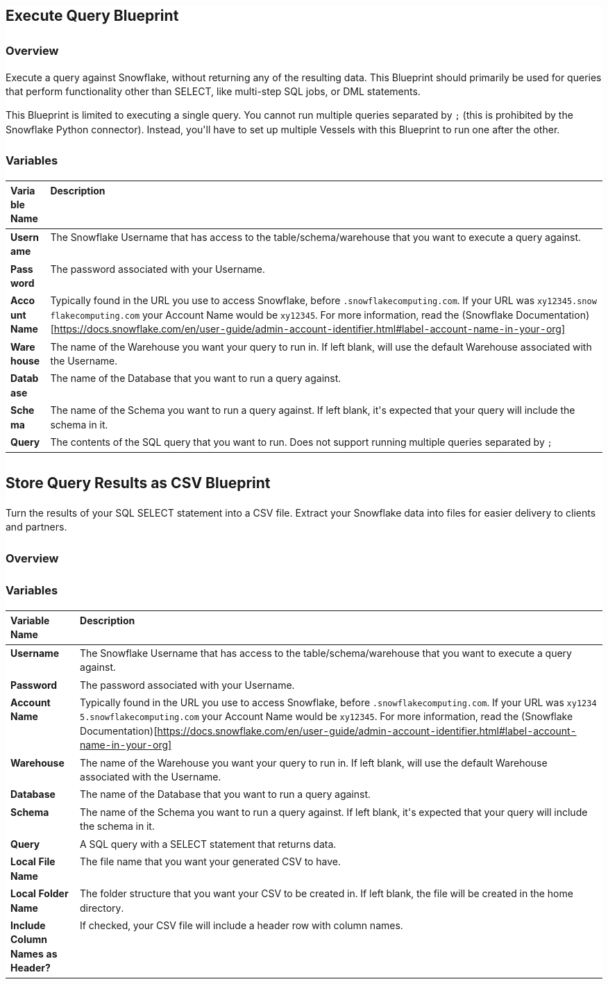 </TabItem>
</Tabs>

## Execute Query Blueprint

### Overview

Execute a query against Snowflake, without returning any of the resulting data. This Blueprint should primarily be used for queries that perform functionality other than SELECT, like  multi-step SQL jobs, or DML statements.

This Blueprint is limited to executing a single query. You cannot run multiple queries separated by `;` (this is prohibited by the Snowflake Python connector). Instead, you'll have to set up multiple Vessels with this Blueprint to run one after the other.


### Variables
| Variable Name     | Description                                                                                                                                                        |
| :---------------- | :----------------------------------------------------------------------------------------------------------------------------------------------------------------- |
| **Username**    | The Snowflake Username that has access to the table/schema/warehouse that you want to execute a query against.                     |
| **Password**        | The password associated with your Username.|
| **Account Name** | Typically found in the URL you use to access Snowflake, before `.snowflakecomputing.com`. If your URL was `xy12345.snowflakecomputing.com` your Account Name would be `xy12345`. For more information, read the (Snowflake Documentation)[https://docs.snowflake.com/en/user-guide/admin-account-identifier.html#label-account-name-in-your-org]               |
| **Warehouse** |The name of the Warehouse you want your query to run in. If left blank, will use the default Warehouse associated with the Username.|
|**Database**|The name of the Database that you want to run a query against.|
|**Schema**|The name of the Schema you want to run a query against. If left blank, it's expected that your query will include the schema in it.|
|**Query**|The contents of the SQL query that you want to run. Does not support running multiple queries separated by `;`|

## Store Query Results as CSV Blueprint

Turn the results of your SQL SELECT statement into a CSV file. Extract your Snowflake data into files for easier delivery to clients and partners.

### Overview

### Variables

| Variable Name     | Description                                                                                                                                                        |
| :---------------- | :----------------------------------------------------------------------------------------------------------------------------------------------------------------- |
| **Username**    | The Snowflake Username that has access to the table/schema/warehouse that you want to execute a query against.                     |
| **Password**        | The password associated with your Username.|
| **Account Name** | Typically found in the URL you use to access Snowflake, before `.snowflakecomputing.com`. If your URL was `xy12345.snowflakecomputing.com` your Account Name would be `xy12345`. For more information, read the (Snowflake Documentation)[https://docs.snowflake.com/en/user-guide/admin-account-identifier.html#label-account-name-in-your-org]               |
| **Warehouse** |The name of the Warehouse you want your query to run in. If left blank, will use the default Warehouse associated with the Username.|
|**Database**|The name of the Database that you want to run a query against.|
|**Schema**|The name of the Schema you want to run a query against. If left blank, it's expected that your query will include the schema in it.|
|**Query**|A SQL query with a SELECT statement that returns data. |
|**Local File Name**|The file name that you want your generated CSV to have.|
|**Local Folder Name**|The folder structure that you want your CSV to be created in. If left blank, the file will be created in the home directory.|
|**Include Column Names as Header?**|If checked, your CSV file will include a header row with column names.|
